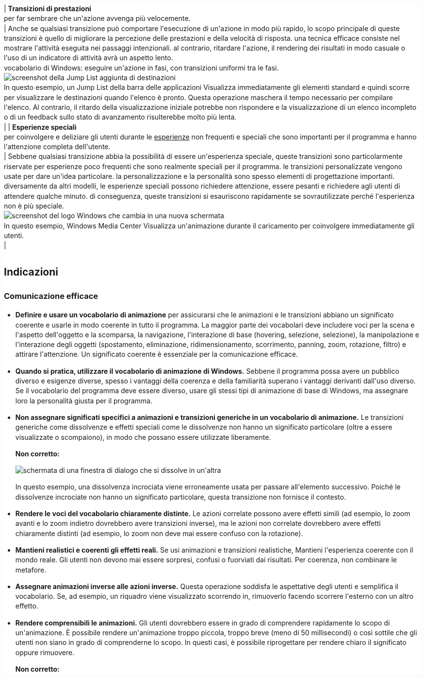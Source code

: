 | **Transizioni di prestazioni**<br/> per far sembrare che un'azione avvenga più velocemente. <br/>                                                                                                              | Anche se qualsiasi transizione può comportare l'esecuzione di un'azione in modo più rapido, lo scopo principale di queste transizioni è quello di migliorare la percezione delle prestazioni e della velocità di risposta. una tecnica efficace consiste nel mostrare l'attività eseguita nei passaggi intenzionali. al contrario, ritardare l'azione, il rendering dei risultati in modo casuale o l'uso di un indicatore di attività avrà un aspetto lento.<br/> vocabolario di Windows: eseguire un'azione in fasi, con transizioni uniformi tra le fasi. <br/> ![screenshot della Jump List aggiunta di destinazioni ](images/vis-animations-image41.png)<br/> In questo esempio, un Jump List della barra delle applicazioni Visualizza immediatamente gli elementi standard e quindi scorre per visualizzare le destinazioni quando l'elenco è pronto. Questa operazione maschera il tempo necessario per compilare l'elenco. Al contrario, il ritardo della visualizzazione iniziale potrebbe non rispondere e la visualizzazione di un elenco incompleto o di un feedback sullo stato di avanzamento risulterebbe molto più lenta.<br/> |
| **Esperienze speciali**<br/> per coinvolgere e deliziare gli utenti durante le [esperienze](glossary.md) non frequenti e speciali che sono importanti per il programma e hanno l'attenzione completa dell'utente. <br/>    | Sebbene qualsiasi transizione abbia la possibilità di essere un'esperienza speciale, queste transizioni sono particolarmente riservate per esperienze poco frequenti che sono realmente speciali per il programma. le transizioni personalizzate vengono usate per dare un'idea particolare. la personalizzazione e la personalità sono spesso elementi di progettazione importanti. diversamente da altri modelli, le esperienze speciali possono richiedere attenzione, essere pesanti e richiedere agli utenti di attendere qualche minuto. di conseguenza, queste transizioni si esauriscono rapidamente se sovrautilizzate perché l'esperienza non è più speciale. <br/> ![screenshot del logo Windows che cambia in una nuova schermata ](images/vis-animations-image42.png)<br/> In questo esempio, Windows Media Center Visualizza un'animazione durante il caricamento per coinvolgere immediatamente gli utenti.<br/>                                                                                                                                                                                                                                      |



 

## <a name="guidelines"></a>Indicazioni

### <a name="effective-communication"></a>Comunicazione efficace

-   **Definire e usare un vocabolario di animazione** per assicurarsi che le animazioni e le transizioni abbiano un significato coerente e usarle in modo coerente in tutto il programma. La maggior parte dei vocabolari deve includere voci per la scena e l'aspetto dell'oggetto e la scomparsa, la navigazione, l'interazione di base (hovering, selezione, selezione), la manipolazione e l'interazione degli oggetti (spostamento, eliminazione, ridimensionamento, scorrimento, panning, zoom, rotazione, filtro) e attirare l'attenzione. Un significato coerente è essenziale per la comunicazione efficace.
-   **Quando si pratica, utilizzare il vocabolario di animazione di Windows.** Sebbene il programma possa avere un pubblico diverso e esigenze diverse, spesso i vantaggi della coerenza e della familiarità superano i vantaggi derivanti dall'uso diverso. Se il vocabolario del programma deve essere diverso, usare gli stessi tipi di animazione di base di Windows, ma assegnare loro la personalità giusta per il programma.
-   **Non assegnare significati specifici a animazioni e transizioni generiche in un vocabolario di animazione.** Le transizioni generiche come dissolvenze e effetti speciali come le dissolvenze non hanno un significato particolare (oltre a essere visualizzate o scompaiono), in modo che possano essere utilizzate liberamente.

    **Non corretto:**

    ![schermata di una finestra di dialogo che si dissolve in un'altra ](images/vis-animations-image43.png)

    In questo esempio, una dissolvenza incrociata viene erroneamente usata per passare all'elemento successivo. Poiché le dissolvenze incrociate non hanno un significato particolare, questa transizione non fornisce il contesto.

-   **Rendere le voci del vocabolario chiaramente distinte.** Le azioni correlate possono avere effetti simili (ad esempio, lo zoom avanti e lo zoom indietro dovrebbero avere transizioni inverse), ma le azioni non correlate dovrebbero avere effetti chiaramente distinti (ad esempio, lo zoom non deve mai essere confuso con la rotazione).
-   **Mantieni realistici e coerenti gli effetti reali.** Se usi animazioni e transizioni realistiche, Mantieni l'esperienza coerente con il mondo reale. Gli utenti non devono mai essere sorpresi, confusi o fuorviati dai risultati. Per coerenza, non combinare le metafore.
-   **Assegnare animazioni inverse alle azioni inverse.** Questa operazione soddisfa le aspettative degli utenti e semplifica il vocabolario. Se, ad esempio, un riquadro viene visualizzato scorrendo in, rimuoverlo facendo scorrere l'esterno con un altro effetto.
-   **Rendere comprensibili le animazioni.** Gli utenti dovrebbero essere in grado di comprendere rapidamente lo scopo di un'animazione. È possibile rendere un'animazione troppo piccola, troppo breve (meno di 50 millisecondi) o così sottile che gli utenti non siano in grado di comprenderne lo scopo. In questi casi, è possibile riprogettare per rendere chiaro il significato oppure rimuovere.

    **Non corretto:**
